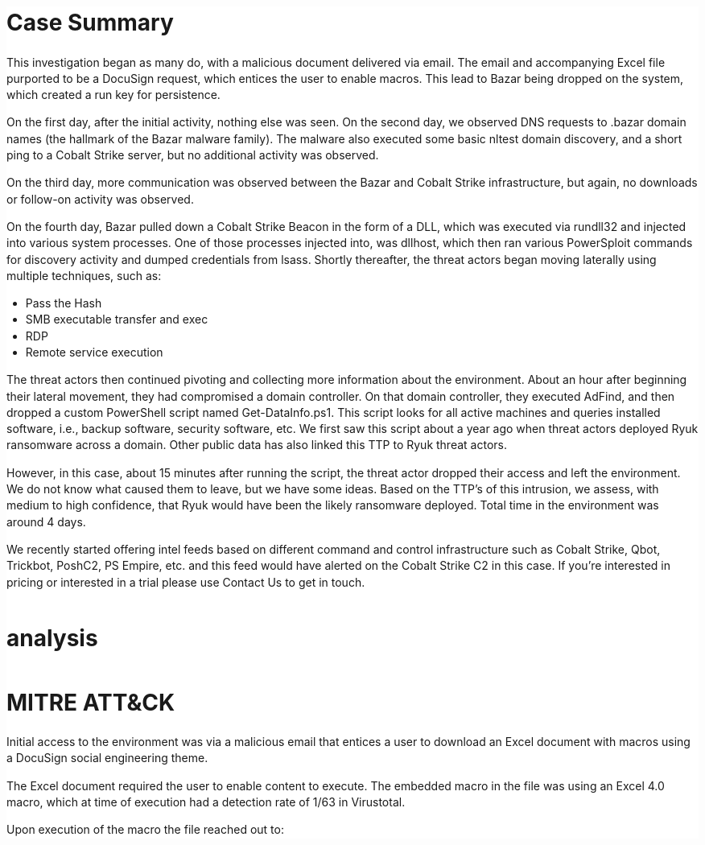 # Case Summary

This investigation began as many do, with a malicious document delivered via email. The email and accompanying Excel file purported to be a DocuSign request, which entices the user to enable macros. This lead to Bazar being dropped on the system, which created a run key for persistence.

On the first day, after the initial activity, nothing else was seen. On the second day, we observed DNS requests to .bazar domain names (the hallmark of the Bazar malware family). The malware also executed some basic nltest domain discovery, and a short ping to a Cobalt Strike server, but no additional activity was observed.

On the third day, more communication was observed between the Bazar and Cobalt Strike infrastructure, but again, no downloads or follow-on activity was observed.

On the fourth day, Bazar pulled down a Cobalt Strike Beacon in the form of a DLL, which was executed via rundll32 and injected into various system processes. One of those processes injected into, was dllhost, which then ran various PowerSploit commands for discovery activity and dumped credentials from lsass. Shortly thereafter, the threat actors began moving laterally using multiple techniques, such as:
- Pass the Hash
- SMB executable transfer and exec
- RDP
- Remote service execution

The threat actors then continued pivoting and collecting more information about the environment. About an hour after beginning their lateral movement, they had compromised a domain controller. On that domain controller, they executed AdFind, and then dropped a custom PowerShell script named Get-DataInfo.ps1. This script looks for all active machines and queries installed software, i.e., backup software, security software, etc. We first saw this script about a year ago when threat actors deployed Ryuk ransomware across a domain. Other public data has also linked this TTP to Ryuk threat actors.

However, in this case, about 15 minutes after running the script, the threat actor dropped their access and left the environment. We do not know what caused them to leave, but we have some ideas. Based on the TTP’s of this intrusion, we assess, with medium to high confidence, that Ryuk would have been the likely ransomware deployed. Total time in the environment was around 4 days.

We recently started offering intel feeds based on different command and control infrastructure such as Cobalt Strike, Qbot, Trickbot, PoshC2, PS Empire, etc. and this feed would have alerted on the Cobalt Strike C2 in this case. If you’re interested in pricing or interested in a trial please use Contact Us to get in touch.

# analysis

# MITRE ATT&CK

Initial access to the environment was via a malicious email that entices a user to download an Excel document with macros using a DocuSign social engineering theme.

The Excel document required the user to enable content to execute. The embedded macro in the file was using an Excel 4.0 macro, which at time of execution had a detection rate of 1/63 in Virustotal.

Upon execution of the macro the file reached out to:
